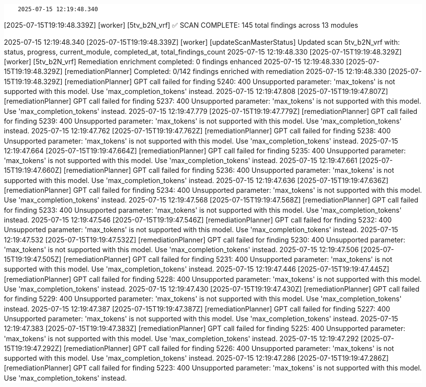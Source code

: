 		2025-07-15 12:19:48.340	
[2025-07-15T19:19:48.339Z] [worker] [5tv_b2N_vrf] ✅ SCAN COMPLETE: 145 total findings across 13 modules


2025-07-15 12:19:48.340	
[2025-07-15T19:19:48.339Z] [worker] [updateScanMasterStatus] Updated scan 5tv_b2N_vrf with: status, progress, current_module, completed_at, total_findings_count
2025-07-15 12:19:48.330	
[2025-07-15T19:19:48.329Z] [worker] [5tv_b2N_vrf] Remediation enrichment completed: 0 findings enhanced
2025-07-15 12:19:48.330	
[2025-07-15T19:19:48.329Z] [remediationPlanner] Completed: 0/142 findings enriched with remediation
2025-07-15 12:19:48.330	
[2025-07-15T19:19:48.329Z] [remediationPlanner] GPT call failed for finding 5240: 400 Unsupported parameter: 'max_tokens' is not supported with this model. Use 'max_completion_tokens' instead.
2025-07-15 12:19:47.808	
[2025-07-15T19:19:47.807Z] [remediationPlanner] GPT call failed for finding 5237: 400 Unsupported parameter: 'max_tokens' is not supported with this model. Use 'max_completion_tokens' instead.
2025-07-15 12:19:47.779	
[2025-07-15T19:19:47.779Z] [remediationPlanner] GPT call failed for finding 5239: 400 Unsupported parameter: 'max_tokens' is not supported with this model. Use 'max_completion_tokens' instead.
2025-07-15 12:19:47.762	
[2025-07-15T19:19:47.762Z] [remediationPlanner] GPT call failed for finding 5238: 400 Unsupported parameter: 'max_tokens' is not supported with this model. Use 'max_completion_tokens' instead.
2025-07-15 12:19:47.664	
[2025-07-15T19:19:47.664Z] [remediationPlanner] GPT call failed for finding 5235: 400 Unsupported parameter: 'max_tokens' is not supported with this model. Use 'max_completion_tokens' instead.
2025-07-15 12:19:47.661	
[2025-07-15T19:19:47.660Z] [remediationPlanner] GPT call failed for finding 5236: 400 Unsupported parameter: 'max_tokens' is not supported with this model. Use 'max_completion_tokens' instead.
2025-07-15 12:19:47.636	
[2025-07-15T19:19:47.636Z] [remediationPlanner] GPT call failed for finding 5234: 400 Unsupported parameter: 'max_tokens' is not supported with this model. Use 'max_completion_tokens' instead.
2025-07-15 12:19:47.568	
[2025-07-15T19:19:47.568Z] [remediationPlanner] GPT call failed for finding 5233: 400 Unsupported parameter: 'max_tokens' is not supported with this model. Use 'max_completion_tokens' instead.
2025-07-15 12:19:47.546	
[2025-07-15T19:19:47.546Z] [remediationPlanner] GPT call failed for finding 5232: 400 Unsupported parameter: 'max_tokens' is not supported with this model. Use 'max_completion_tokens' instead.
2025-07-15 12:19:47.532	
[2025-07-15T19:19:47.532Z] [remediationPlanner] GPT call failed for finding 5230: 400 Unsupported parameter: 'max_tokens' is not supported with this model. Use 'max_completion_tokens' instead.
2025-07-15 12:19:47.506	
[2025-07-15T19:19:47.505Z] [remediationPlanner] GPT call failed for finding 5231: 400 Unsupported parameter: 'max_tokens' is not supported with this model. Use 'max_completion_tokens' instead.
2025-07-15 12:19:47.446	
[2025-07-15T19:19:47.445Z] [remediationPlanner] GPT call failed for finding 5228: 400 Unsupported parameter: 'max_tokens' is not supported with this model. Use 'max_completion_tokens' instead.
2025-07-15 12:19:47.430	
[2025-07-15T19:19:47.430Z] [remediationPlanner] GPT call failed for finding 5229: 400 Unsupported parameter: 'max_tokens' is not supported with this model. Use 'max_completion_tokens' instead.
2025-07-15 12:19:47.387	
[2025-07-15T19:19:47.387Z] [remediationPlanner] GPT call failed for finding 5227: 400 Unsupported parameter: 'max_tokens' is not supported with this model. Use 'max_completion_tokens' instead.
2025-07-15 12:19:47.383	
[2025-07-15T19:19:47.383Z] [remediationPlanner] GPT call failed for finding 5225: 400 Unsupported parameter: 'max_tokens' is not supported with this model. Use 'max_completion_tokens' instead.
2025-07-15 12:19:47.292	
[2025-07-15T19:19:47.292Z] [remediationPlanner] GPT call failed for finding 5226: 400 Unsupported parameter: 'max_tokens' is not supported with this model. Use 'max_completion_tokens' instead.
2025-07-15 12:19:47.286	
[2025-07-15T19:19:47.286Z] [remediationPlanner] GPT call failed for finding 5223: 400 Unsupported parameter: 'max_tokens' is not supported with this model. Use 'max_completion_tokens' instead.